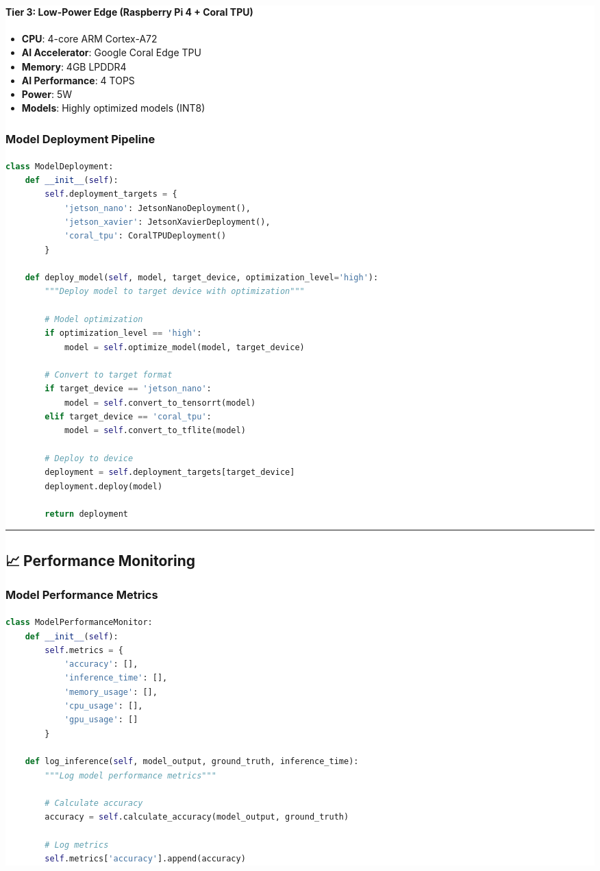 #### **Tier 3: Low-Power Edge (Raspberry Pi 4 + Coral TPU)**
- **CPU**: 4-core ARM Cortex-A72
- **AI Accelerator**: Google Coral Edge TPU
- **Memory**: 4GB LPDDR4
- **AI Performance**: 4 TOPS
- **Power**: 5W
- **Models**: Highly optimized models (INT8)

### **Model Deployment Pipeline**
```python
class ModelDeployment:
    def __init__(self):
        self.deployment_targets = {
            'jetson_nano': JetsonNanoDeployment(),
            'jetson_xavier': JetsonXavierDeployment(),
            'coral_tpu': CoralTPUDeployment()
        }
    
    def deploy_model(self, model, target_device, optimization_level='high'):
        """Deploy model to target device with optimization"""
        
        # Model optimization
        if optimization_level == 'high':
            model = self.optimize_model(model, target_device)
        
        # Convert to target format
        if target_device == 'jetson_nano':
            model = self.convert_to_tensorrt(model)
        elif target_device == 'coral_tpu':
            model = self.convert_to_tflite(model)
        
        # Deploy to device
        deployment = self.deployment_targets[target_device]
        deployment.deploy(model)
        
        return deployment
```

---

## 📈 **Performance Monitoring**

### **Model Performance Metrics**
```python
class ModelPerformanceMonitor:
    def __init__(self):
        self.metrics = {
            'accuracy': [],
            'inference_time': [],
            'memory_usage': [],
            'cpu_usage': [],
            'gpu_usage': []
        }
    
    def log_inference(self, model_output, ground_truth, inference_time):
        """Log model performance metrics"""
        
        # Calculate accuracy
        accuracy = self.calculate_accuracy(model_output, ground_truth)
        
        # Log metrics
        self.metrics['accuracy'].append(accuracy)
```